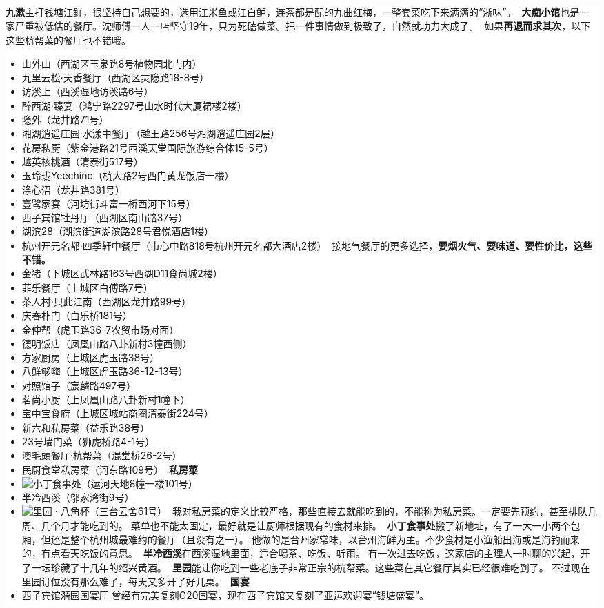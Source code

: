   **九漱**主打钱塘江鲜，很坚持自己想要的，选用江米鱼或江白鲈，连茶都是配的九曲红梅，一整套菜吃下来满满的“浙味”。
  <img title=""/>
  **大痴小馆**也是一家严重被低估的餐厅。沈师傅一人一店坚守19年，只为死磕做菜。把一件事情做到极致了，自然就功力大成了。
  <img title=""/>
  如果**再退而求其次**，以下这些杭帮菜的餐厅也不错哦。
* 山外山（西湖区玉泉路8号植物园北门内）
* 九里云松·天香餐厅（西湖区灵隐路18-8号）
* 访溪上（西溪湿地访溪路6号）
* 醉西湖·臻宴（鸿宁路2297号山水时代大厦裙楼2楼）
* 隐外（龙井路71号）
* 湘湖逍遥庄园·水漾中餐厅（越王路256号湘湖逍遥庄园2层）
* 花房私厨（紫金港路21号西溪天堂国际旅游综合体15-5号）
* 越英核桃酒（清泰街517号）
* 玉玲珑Yeechino（杭大路2号西门黄龙饭店一楼）
* 涤心沼（龙井路381号）
* 壹鹭家宴（河坊街斗富一桥西河下15号）
* 西子宾馆牡丹厅（西湖区南山路37号）
* 湖滨28（湖滨街道湖滨路28号君悦酒店1楼）
* 杭州开元名都·四季轩中餐厅（市心中路818号杭州开元名都大酒店2楼）
  <img title=""/>
  接地气餐厅的更多选择，**要烟火气、要味道、要性价比，这些不错。**
* 金猪（下城区武林路163号西湖D11食尚城2楼）
* 菲乐餐厅（上城区白傅路7号）
* 茶人村·只此江南（西湖区龙井路99号）
* 庆春朴门（白乐桥181号）
* 金仲帮（虎玉路36-7农贸市场对面）
* 德明饭店（凤凰山路八卦新村3幢西侧）
* 方家厨房（上城区虎玉路38号）
* 八鲜够嗨（上城区虎玉路36-12-13号）
* 对照馆子（宸麟路497号）
* 茗尚小厨（上凤凰山路八卦新村1幢下）
* 宝中宝食府（上城区城站商圈清泰街224号）
* 新六和私房菜（益乐路38号）
* 23号墙门菜（狮虎桥路4-1号）
* 澳毛頭餐厅·杭帮菜（混堂桥26-2号）
* 民厨食堂私房菜（河东路109号）
  <img title=""/>
  **私房菜**
* <img title="小丁食事处"/>（运河天地8幢一楼101号）
* 半冷西溪（邬家湾街9号）
* <img title="里园 · 八角杯"/>（三台云舍61号）
  <img title=""/>
  我对私房菜的定义比较严格，那些直接去就能吃到的，不能称为私房菜。一定要先预约，甚至排队几周、几个月才能吃到的。
  菜单也不能太固定，最好就是让厨师根据现有的食材来排。
  <img title=""/>
  **小丁食事处**搬了新地址，有了一大一小两个包厢，但还是整个杭州城最难约的餐厅（且没有之一）。
  他做的是台州家常味，以台州海鲜为主。不少食材是小渔船出海或是海钓而来的，有点看天吃饭的意思。
  <img title=""/>
  **半冷西溪**在西溪湿地里面，适合喝茶、吃饭、听雨。
  有一次过去吃饭，这家店的主理人一时聊的兴起，开了一坛珍藏了十几年的绍兴黄酒。
  <img title=""/>
  **里园**能让你吃到一些老底子非常正宗的杭帮菜。这些菜在其它餐厅其实已经很难吃到了。
  不过现在里园订位没有那么难了，每天又多开了好几桌。
  <img title=""/>
  **国宴**
* 西子宾馆漪园国宴厅
  曾经有完美复刻G20国宴，现在西子宾馆又复刻了亚运欢迎宴“钱塘盛宴”。